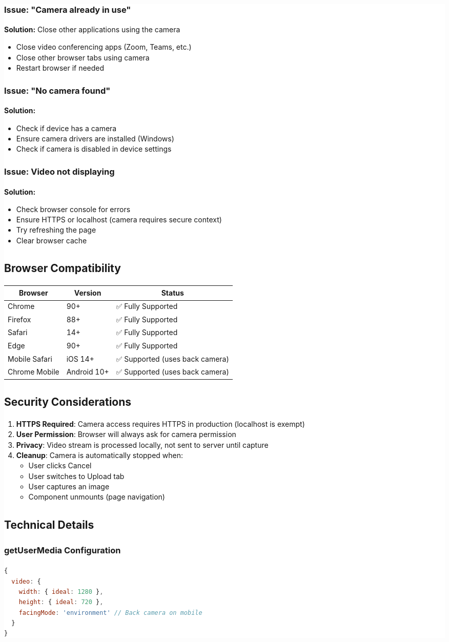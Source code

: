 ### Issue: "Camera already in use"
**Solution:** Close other applications using the camera
- Close video conferencing apps (Zoom, Teams, etc.)
- Close other browser tabs using camera
- Restart browser if needed

### Issue: "No camera found"
**Solution:** 
- Check if device has a camera
- Ensure camera drivers are installed (Windows)
- Check if camera is disabled in device settings

### Issue: Video not displaying
**Solution:**
- Check browser console for errors
- Ensure HTTPS or localhost (camera requires secure context)
- Try refreshing the page
- Clear browser cache

## Browser Compatibility

| Browser | Version | Status |
|---------|---------|--------|
| Chrome | 90+ | ✅ Fully Supported |
| Firefox | 88+ | ✅ Fully Supported |
| Safari | 14+ | ✅ Fully Supported |
| Edge | 90+ | ✅ Fully Supported |
| Mobile Safari | iOS 14+ | ✅ Supported (uses back camera) |
| Chrome Mobile | Android 10+ | ✅ Supported (uses back camera) |

## Security Considerations

1. **HTTPS Required**: Camera access requires HTTPS in production (localhost is exempt)
2. **User Permission**: Browser will always ask for camera permission
3. **Privacy**: Video stream is processed locally, not sent to server until capture
4. **Cleanup**: Camera is automatically stopped when:
   - User clicks Cancel
   - User switches to Upload tab
   - User captures an image
   - Component unmounts (page navigation)

## Technical Details

### getUserMedia Configuration
```javascript
{
  video: { 
    width: { ideal: 1280 },
    height: { ideal: 720 },
    facingMode: 'environment' // Back camera on mobile
  }
}
```
